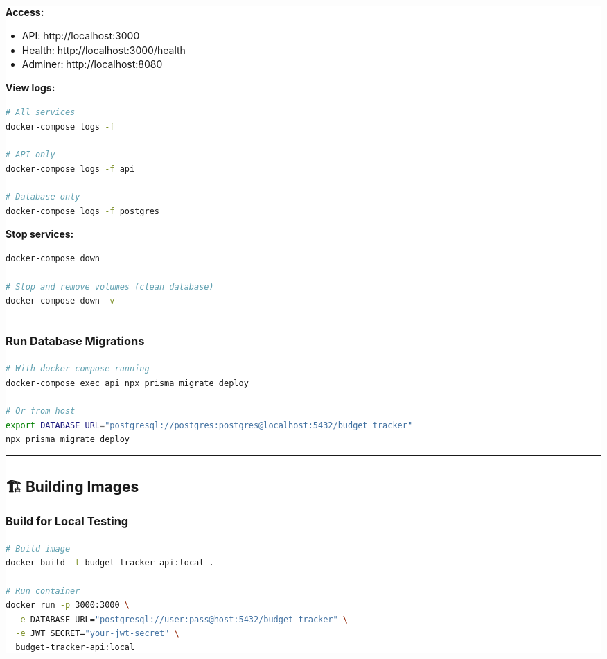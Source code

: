 **Access:**
- API: http://localhost:3000
- Health: http://localhost:3000/health
- Adminer: http://localhost:8080

**View logs:**
```bash
# All services
docker-compose logs -f

# API only
docker-compose logs -f api

# Database only
docker-compose logs -f postgres
```

**Stop services:**
```bash
docker-compose down

# Stop and remove volumes (clean database)
docker-compose down -v
```

---

### **Run Database Migrations**

```bash
# With docker-compose running
docker-compose exec api npx prisma migrate deploy

# Or from host
export DATABASE_URL="postgresql://postgres:postgres@localhost:5432/budget_tracker"
npx prisma migrate deploy
```

---

## 🏗️ **Building Images**

### **Build for Local Testing**

```bash
# Build image
docker build -t budget-tracker-api:local .

# Run container
docker run -p 3000:3000 \
  -e DATABASE_URL="postgresql://user:pass@host:5432/budget_tracker" \
  -e JWT_SECRET="your-jwt-secret" \
  budget-tracker-api:local
```
